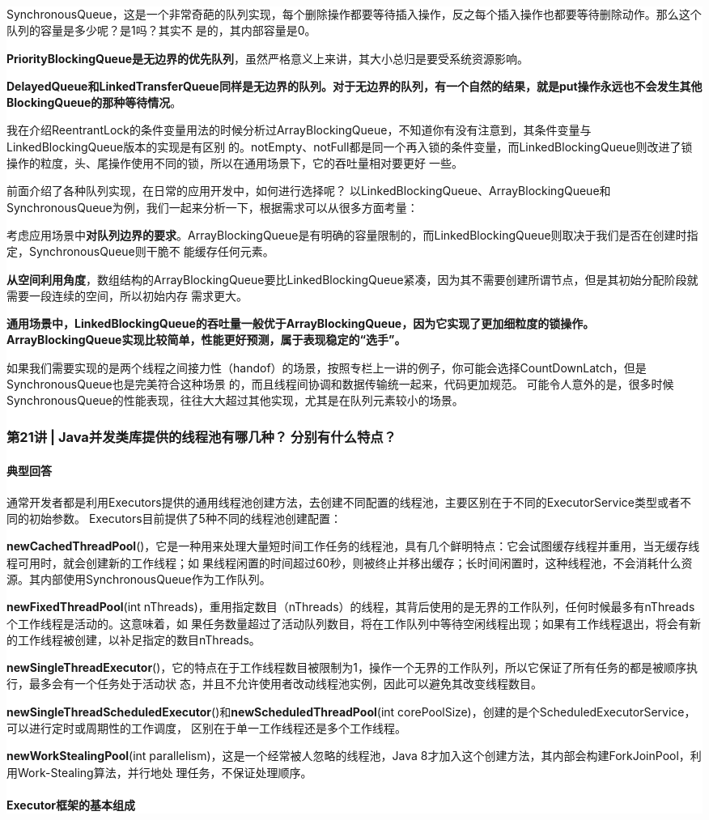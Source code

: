 SynchronousQueue，这是一个非常奇葩的队列实现，每个删除操作都要等待插入操作，反之每个插入操作也都要等待删除动作。那么这个队列的容量是多少呢？是1吗？其实不 是的，其内部容量是0。 

**PriorityBlockingQueue是无边界的优先队列**，虽然严格意义上来讲，其大小总归是要受系统资源影响。 

**DelayedQueue和LinkedTransferQueue同样是无边界的队列。**对于无边界的队列，有一个自然的结果，就是**put操作永远也不会发生其他BlockingQueue的那种等待情况**。 

我在介绍ReentrantLock的条件变量用法的时候分析过ArrayBlockingQueue，不知道你有没有注意到，其条件变量与LinkedBlockingQueue版本的实现是有区别 的。notEmpty、notFull都是同一个再入锁的条件变量，而LinkedBlockingQueue则改进了锁操作的粒度，头、尾操作使用不同的锁，所以在通用场景下，它的吞吐量相对要更好 一些。

前面介绍了各种队列实现，在日常的应用开发中，如何进行选择呢？ 以LinkedBlockingQueue、ArrayBlockingQueue和SynchronousQueue为例，我们一起来分析一下，根据需求可以从很多方面考量： 

考虑应用场景中**对队列边界的要求**。ArrayBlockingQueue是有明确的容量限制的，而LinkedBlockingQueue则取决于我们是否在创建时指定，SynchronousQueue则干脆不 能缓存任何元素。 

**从空间利用角度**，数组结构的ArrayBlockingQueue要比LinkedBlockingQueue紧凑，因为其不需要创建所谓节点，但是其初始分配阶段就需要一段连续的空间，所以初始内存 需求更大。 

**通用场景中，LinkedBlockingQueue的吞吐量一般优于ArrayBlockingQueue，因为它实现了更加细粒度的锁操作。** **ArrayBlockingQueue实现比较简单，性能更好预测，属于表现稳定的“选手”。** 

如果我们需要实现的是两个线程之间接力性（handof）的场景，按照专栏上一讲的例子，你可能会选择CountDownLatch，但是SynchronousQueue也是完美符合这种场景 的，而且线程间协调和数据传输统一起来，代码更加规范。 可能令人意外的是，很多时候SynchronousQueue的性能表现，往往大大超过其他实现，尤其是在队列元素较小的场景。







### 第21讲 | Java并发类库提供的线程池有哪几种？ 分别有什么特点？

#### 典型回答 

通常开发者都是利用Executors提供的通用线程池创建方法，去创建不同配置的线程池，主要区别在于不同的ExecutorService类型或者不同的初始参数。 Executors目前提供了5种不同的线程池创建配置： 

**newCachedThreadPool**()，它是一种用来处理大量短时间工作任务的线程池，具有几个鲜明特点：它会试图缓存线程并重用，当无缓存线程可用时，就会创建新的工作线程；如 果线程闲置的时间超过60秒，则被终止并移出缓存；长时间闲置时，这种线程池，不会消耗什么资源。其内部使用SynchronousQueue作为工作队列。

 **newFixedThreadPool**(int nThreads)，重用指定数目（nThreads）的线程，其背后使用的是无界的工作队列，任何时候最多有nThreads个工作线程是活动的。这意味着，如 果任务数量超过了活动队列数目，将在工作队列中等待空闲线程出现；如果有工作线程退出，将会有新的工作线程被创建，以补足指定的数目nThreads。

 **newSingleThreadExecutor**()，它的特点在于工作线程数目被限制为1，操作一个无界的工作队列，所以它保证了所有任务的都是被顺序执行，最多会有一个任务处于活动状 态，并且不允许使用者改动线程池实例，因此可以避免其改变线程数目。 

**newSingleThreadScheduledExecutor**()和**newScheduledThreadPool**(int corePoolSize)，创建的是个ScheduledExecutorService，可以进行定时或周期性的工作调度， 区别在于单一工作线程还是多个工作线程。 

**newWorkStealingPool**(int parallelism)，这是一个经常被人忽略的线程池，Java 8才加入这个创建方法，其内部会构建ForkJoinPool，利用Work-Stealing算法，并行地处 理任务，不保证处理顺序。



#### Executor框架的基本组成
